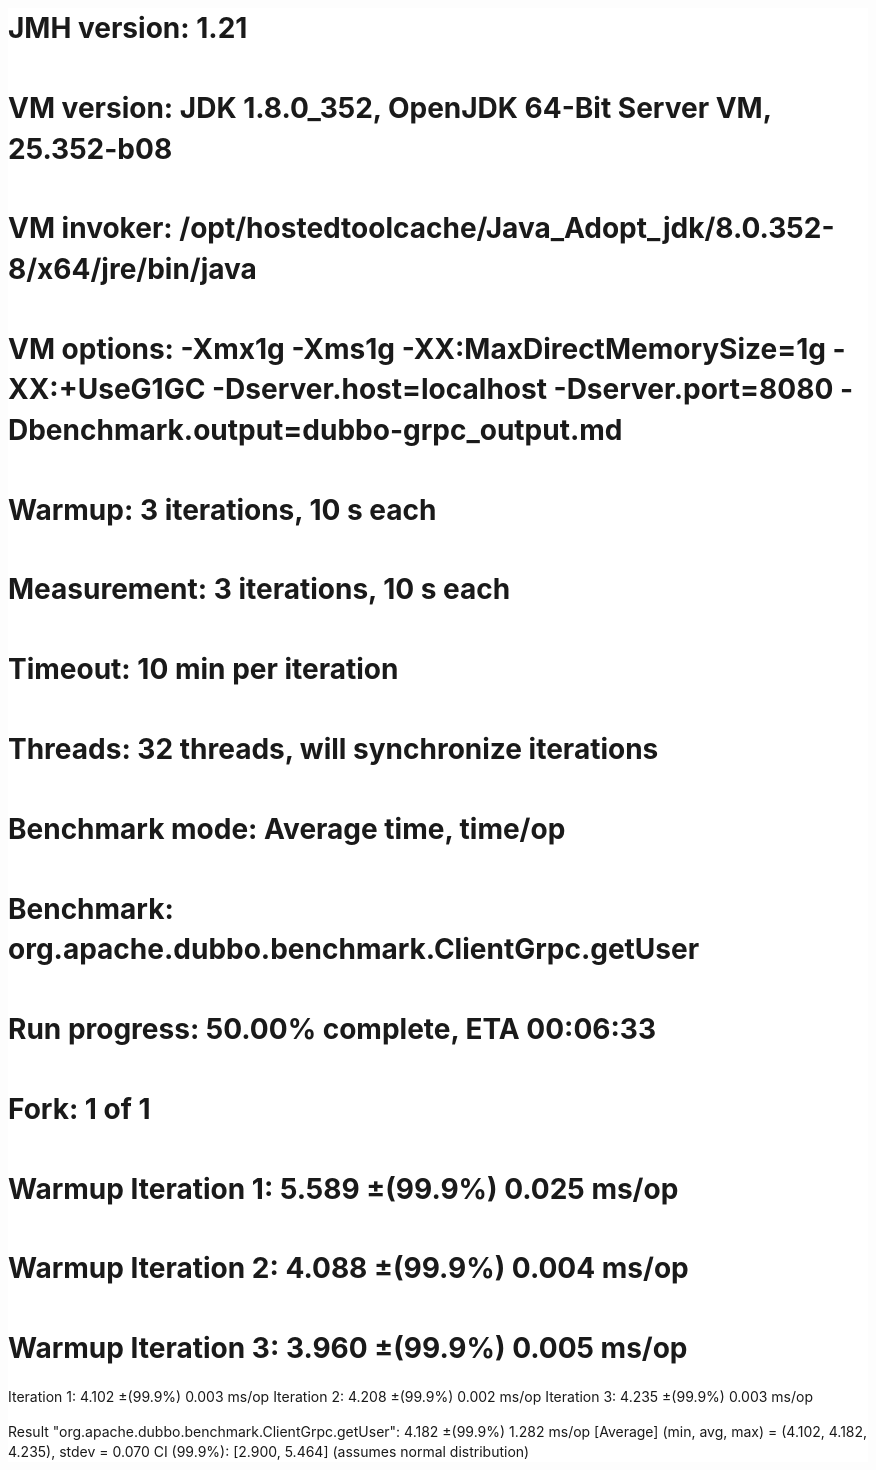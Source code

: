
# JMH version: 1.21
# VM version: JDK 1.8.0_352, OpenJDK 64-Bit Server VM, 25.352-b08
# VM invoker: /opt/hostedtoolcache/Java_Adopt_jdk/8.0.352-8/x64/jre/bin/java
# VM options: -Xmx1g -Xms1g -XX:MaxDirectMemorySize=1g -XX:+UseG1GC -Dserver.host=localhost -Dserver.port=8080 -Dbenchmark.output=dubbo-grpc_output.md
# Warmup: 3 iterations, 10 s each
# Measurement: 3 iterations, 10 s each
# Timeout: 10 min per iteration
# Threads: 32 threads, will synchronize iterations
# Benchmark mode: Average time, time/op
# Benchmark: org.apache.dubbo.benchmark.ClientGrpc.getUser

# Run progress: 50.00% complete, ETA 00:06:33
# Fork: 1 of 1
# Warmup Iteration   1: 5.589 ±(99.9%) 0.025 ms/op
# Warmup Iteration   2: 4.088 ±(99.9%) 0.004 ms/op
# Warmup Iteration   3: 3.960 ±(99.9%) 0.005 ms/op
Iteration   1: 4.102 ±(99.9%) 0.003 ms/op
Iteration   2: 4.208 ±(99.9%) 0.002 ms/op
Iteration   3: 4.235 ±(99.9%) 0.003 ms/op


Result "org.apache.dubbo.benchmark.ClientGrpc.getUser":
  4.182 ±(99.9%) 1.282 ms/op [Average]
  (min, avg, max) = (4.102, 4.182, 4.235), stdev = 0.070
  CI (99.9%): [2.900, 5.464] (assumes normal distribution)
